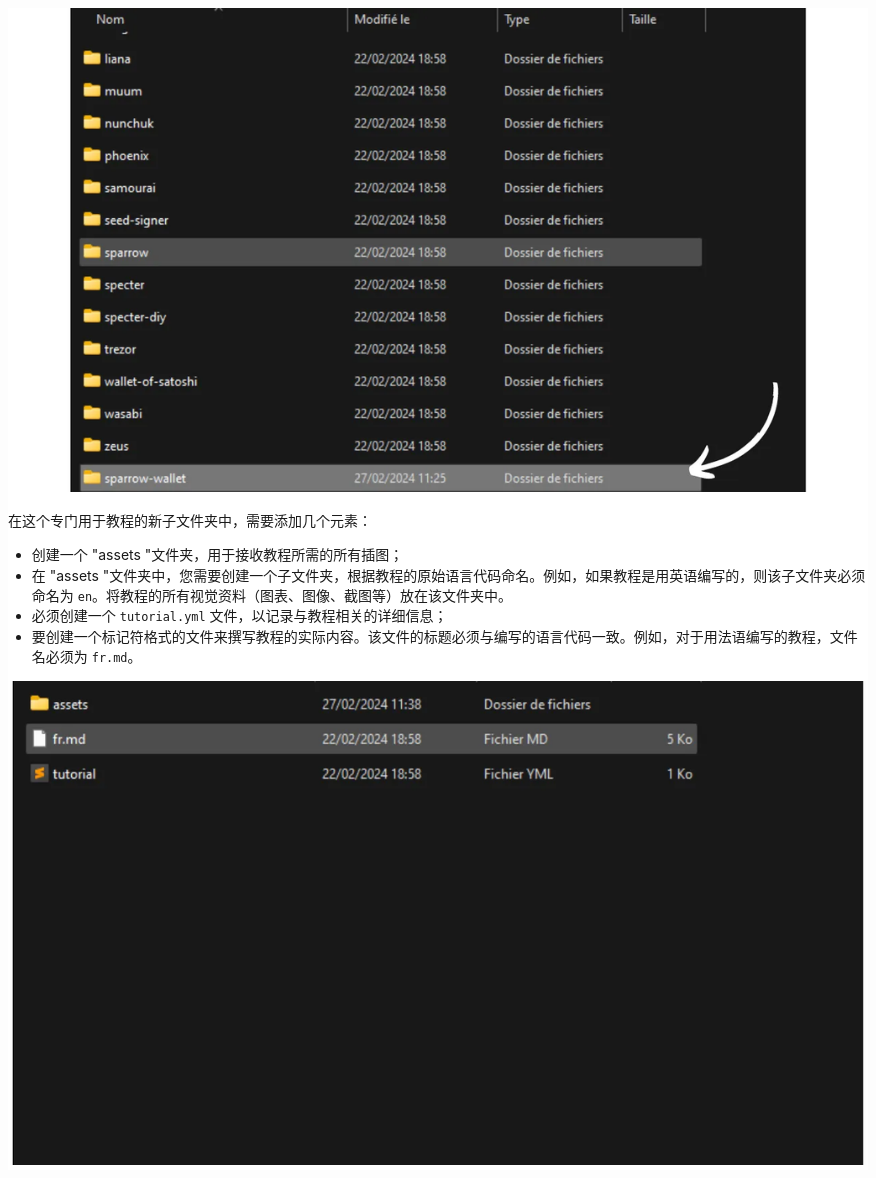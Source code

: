 ![TUTO](assets/fr/13.webp)

在这个专门用于教程的新子文件夹中，需要添加几个元素：


- 创建一个 "assets "文件夹，用于接收教程所需的所有插图；
- 在 "assets "文件夹中，您需要创建一个子文件夹，根据教程的原始语言代码命名。例如，如果教程是用英语编写的，则该子文件夹必须命名为 `en`。将教程的所有视觉资料（图表、图像、截图等）放在该文件夹中。
- 必须创建一个 `tutorial.yml` 文件，以记录与教程相关的详细信息；
- 要创建一个标记符格式的文件来撰写教程的实际内容。该文件的标题必须与编写的语言代码一致。例如，对于用法语编写的教程，文件名必须为 `fr.md`。

![TUTO](assets/fr/14.webp)
